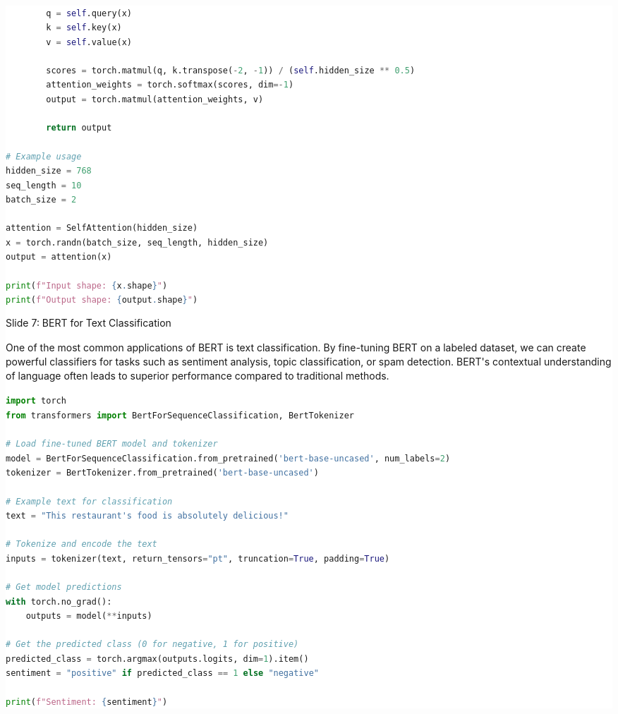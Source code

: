 ```python
        q = self.query(x)
        k = self.key(x)
        v = self.value(x)
        
        scores = torch.matmul(q, k.transpose(-2, -1)) / (self.hidden_size ** 0.5)
        attention_weights = torch.softmax(scores, dim=-1)
        output = torch.matmul(attention_weights, v)
        
        return output

# Example usage
hidden_size = 768
seq_length = 10
batch_size = 2

attention = SelfAttention(hidden_size)
x = torch.randn(batch_size, seq_length, hidden_size)
output = attention(x)

print(f"Input shape: {x.shape}")
print(f"Output shape: {output.shape}")
```

Slide 7: BERT for Text Classification

One of the most common applications of BERT is text classification. By fine-tuning BERT on a labeled dataset, we can create powerful classifiers for tasks such as sentiment analysis, topic classification, or spam detection. BERT's contextual understanding of language often leads to superior performance compared to traditional methods.

```python
import torch
from transformers import BertForSequenceClassification, BertTokenizer

# Load fine-tuned BERT model and tokenizer
model = BertForSequenceClassification.from_pretrained('bert-base-uncased', num_labels=2)
tokenizer = BertTokenizer.from_pretrained('bert-base-uncased')

# Example text for classification
text = "This restaurant's food is absolutely delicious!"

# Tokenize and encode the text
inputs = tokenizer(text, return_tensors="pt", truncation=True, padding=True)

# Get model predictions
with torch.no_grad():
    outputs = model(**inputs)

# Get the predicted class (0 for negative, 1 for positive)
predicted_class = torch.argmax(outputs.logits, dim=1).item()
sentiment = "positive" if predicted_class == 1 else "negative"

print(f"Sentiment: {sentiment}")
```
